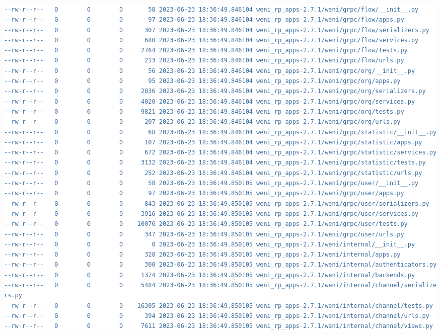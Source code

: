 ```diff
--rw-r--r--   0        0        0       58 2023-06-23 18:36:49.846104 weni_rp_apps-2.7.1/weni/grpc/flow/__init__.py
--rw-r--r--   0        0        0       97 2023-06-23 18:36:49.846104 weni_rp_apps-2.7.1/weni/grpc/flow/apps.py
--rw-r--r--   0        0        0      307 2023-06-23 18:36:49.846104 weni_rp_apps-2.7.1/weni/grpc/flow/serializers.py
--rw-r--r--   0        0        0      680 2023-06-23 18:36:49.846104 weni_rp_apps-2.7.1/weni/grpc/flow/services.py
--rw-r--r--   0        0        0     2764 2023-06-23 18:36:49.846104 weni_rp_apps-2.7.1/weni/grpc/flow/tests.py
--rw-r--r--   0        0        0      213 2023-06-23 18:36:49.846104 weni_rp_apps-2.7.1/weni/grpc/flow/urls.py
--rw-r--r--   0        0        0       56 2023-06-23 18:36:49.846104 weni_rp_apps-2.7.1/weni/grpc/org/__init__.py
--rw-r--r--   0        0        0       95 2023-06-23 18:36:49.846104 weni_rp_apps-2.7.1/weni/grpc/org/apps.py
--rw-r--r--   0        0        0     2836 2023-06-23 18:36:49.846104 weni_rp_apps-2.7.1/weni/grpc/org/serializers.py
--rw-r--r--   0        0        0     4020 2023-06-23 18:36:49.846104 weni_rp_apps-2.7.1/weni/grpc/org/services.py
--rw-r--r--   0        0        0     9821 2023-06-23 18:36:49.846104 weni_rp_apps-2.7.1/weni/grpc/org/tests.py
--rw-r--r--   0        0        0      207 2023-06-23 18:36:49.846104 weni_rp_apps-2.7.1/weni/grpc/org/urls.py
--rw-r--r--   0        0        0       68 2023-06-23 18:36:49.846104 weni_rp_apps-2.7.1/weni/grpc/statistic/__init__.py
--rw-r--r--   0        0        0      107 2023-06-23 18:36:49.846104 weni_rp_apps-2.7.1/weni/grpc/statistic/apps.py
--rw-r--r--   0        0        0      672 2023-06-23 18:36:49.846104 weni_rp_apps-2.7.1/weni/grpc/statistic/services.py
--rw-r--r--   0        0        0     3132 2023-06-23 18:36:49.846104 weni_rp_apps-2.7.1/weni/grpc/statistic/tests.py
--rw-r--r--   0        0        0      252 2023-06-23 18:36:49.846104 weni_rp_apps-2.7.1/weni/grpc/statistic/urls.py
--rw-r--r--   0        0        0       58 2023-06-23 18:36:49.850105 weni_rp_apps-2.7.1/weni/grpc/user/__init__.py
--rw-r--r--   0        0        0       97 2023-06-23 18:36:49.850105 weni_rp_apps-2.7.1/weni/grpc/user/apps.py
--rw-r--r--   0        0        0      843 2023-06-23 18:36:49.850105 weni_rp_apps-2.7.1/weni/grpc/user/serializers.py
--rw-r--r--   0        0        0     3916 2023-06-23 18:36:49.850105 weni_rp_apps-2.7.1/weni/grpc/user/services.py
--rw-r--r--   0        0        0    10076 2023-06-23 18:36:49.850105 weni_rp_apps-2.7.1/weni/grpc/user/tests.py
--rw-r--r--   0        0        0      347 2023-06-23 18:36:49.850105 weni_rp_apps-2.7.1/weni/grpc/user/urls.py
--rw-r--r--   0        0        0        0 2023-06-23 18:36:49.850105 weni_rp_apps-2.7.1/weni/internal/__init__.py
--rw-r--r--   0        0        0      328 2023-06-23 18:36:49.850105 weni_rp_apps-2.7.1/weni/internal/apps.py
--rw-r--r--   0        0        0      300 2023-06-23 18:36:49.850105 weni_rp_apps-2.7.1/weni/internal/authenticators.py
--rw-r--r--   0        0        0     1374 2023-06-23 18:36:49.850105 weni_rp_apps-2.7.1/weni/internal/backends.py
--rw-r--r--   0        0        0     5484 2023-06-23 18:36:49.850105 weni_rp_apps-2.7.1/weni/internal/channel/serializers.py
--rw-r--r--   0        0        0    16305 2023-06-23 18:36:49.850105 weni_rp_apps-2.7.1/weni/internal/channel/tests.py
--rw-r--r--   0        0        0      394 2023-06-23 18:36:49.850105 weni_rp_apps-2.7.1/weni/internal/channel/urls.py
--rw-r--r--   0        0        0     7611 2023-06-23 18:36:49.850105 weni_rp_apps-2.7.1/weni/internal/channel/views.py
```